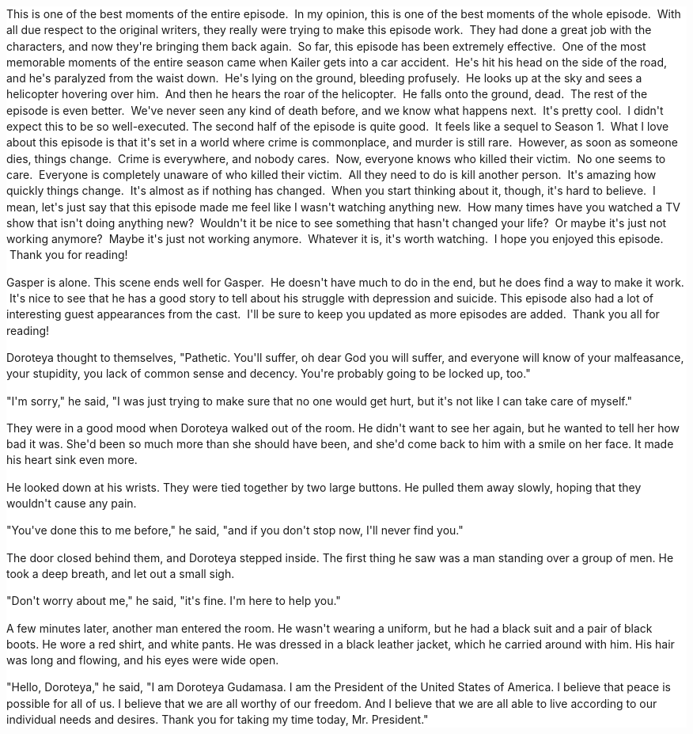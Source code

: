 This is one of the best moments of the entire episode.  In my opinion, this is one of the best moments of the whole episode.  With all due respect to the original writers, they really were trying to make this episode work.  They had done a great job with the characters, and now they're bringing them back again.  So far, this episode has been extremely effective.  One of the most memorable moments of the entire season came when Kailer gets into a car accident.  He's hit his head on the side of the road, and he's paralyzed from the waist down.  He's lying on the ground, bleeding profusely.  He looks up at the sky and sees a helicopter hovering over him.  And then he hears the roar of the helicopter.  He falls onto the ground, dead.  The rest of the episode is even better.  We've never seen any kind of death before, and we know what happens next.  It's pretty cool.  I didn't expect this to be so well-executed.
The second half of the episode is quite good.  It feels like a sequel to Season 1.  What I love about this episode is that it's set in a world where crime is commonplace, and murder is still rare.  However, as soon as someone dies, things change.  Crime is everywhere, and nobody cares.  Now, everyone knows who killed their victim.  No one seems to care.  Everyone is completely unaware of who killed their victim.  All they need to do is kill another person.  It's amazing how quickly things change.  It's almost as if nothing has changed.  When you start thinking about it, though, it's hard to believe.  I mean, let's just say that this episode made me feel like I wasn't watching anything new.  How many times have you watched a TV show that isn't doing anything new?  Wouldn't it be nice to see something that hasn't changed your life?  Or maybe it's just not working anymore?  Maybe it's just not working anymore.  Whatever it is, it's worth watching.  I hope you enjoyed this episode.  Thank you for reading!

Gasper is alone. This scene ends well for Gasper.  He doesn't have much to do in the end, but he does find a way to make it work.  It's nice to see that he has a good story to tell about his struggle with depression and suicide.
This episode also had a lot of interesting guest appearances from the cast.  I'll be sure to keep you updated as more episodes are added.  Thank you all for reading!

Doroteya thought to themselves, "Pathetic. You'll suffer, oh dear God you will suffer, and everyone will know of your malfeasance, your stupidity, you lack of common sense and decency. You're probably going to be locked up, too."

"I'm sorry," he said, "I was just trying to make sure that no one would get hurt, but it's not like I can take care of myself."

They were in a good mood when Doroteya walked out of the room. He didn't want to see her again, but he wanted to tell her how bad it was. She'd been so much more than she should have been, and she'd come back to him with a smile on her face. It made his heart sink even more.

He looked down at his wrists. They were tied together by two large buttons. He pulled them away slowly, hoping that they wouldn't cause any pain.

"You've done this to me before," he said, "and if you don't stop now, I'll never find you."

The door closed behind them, and Doroteya stepped inside. The first thing he saw was a man standing over a group of men. He took a deep breath, and let out a small sigh.

"Don't worry about me," he said, "it's fine. I'm here to help you."

A few minutes later, another man entered the room. He wasn't wearing a uniform, but he had a black suit and a pair of black boots. He wore a red shirt, and white pants. He was dressed in a black leather jacket, which he carried around with him. His hair was long and flowing, and his eyes were wide open.

"Hello, Doroteya," he said, "I am Doroteya Gudamasa. I am the President of the United States of America. I believe that peace is possible for all of us. I believe that we are all worthy of our freedom. And I believe that we are all able to live according to our individual needs and desires. Thank you for taking my time today, Mr. President."
